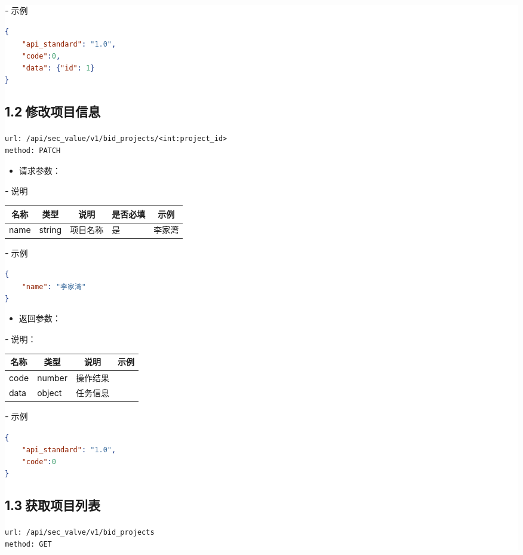 *-* 示例

```json
{
    "api_standard": "1.0",
    "code":0,
    "data": {"id": 1}
}
```

## 1.2  修改项目信息


```
url: /api/sec_value/v1/bid_projects/<int:project_id>
method: PATCH		
```

- 请求参数：

*-* 说明

| 名称         | 类型    | 说明                               | 是否必填   | 示例   |
| ------------ | ------- | ---------------------------------- | ------ | ------ |
| name   | string | 项目名称 | 是    | 李家湾 | 

*-* 示例

```json
{
    "name": "李家湾"
}
```

- 返回参数：

*-* 说明：

| 名称 | 类型    | 说明       | 示例 |
| ---- | ------- | ---------- | ---- |
| code   | number | 操作结果 |      |
| data | object  | 任务信息           |  |

*-* 示例

```json
{
    "api_standard": "1.0",
    "code":0
}
```

## 1.3  获取项目列表


```
url: /api/sec_valve/v1/bid_projects
method: GET	
```
